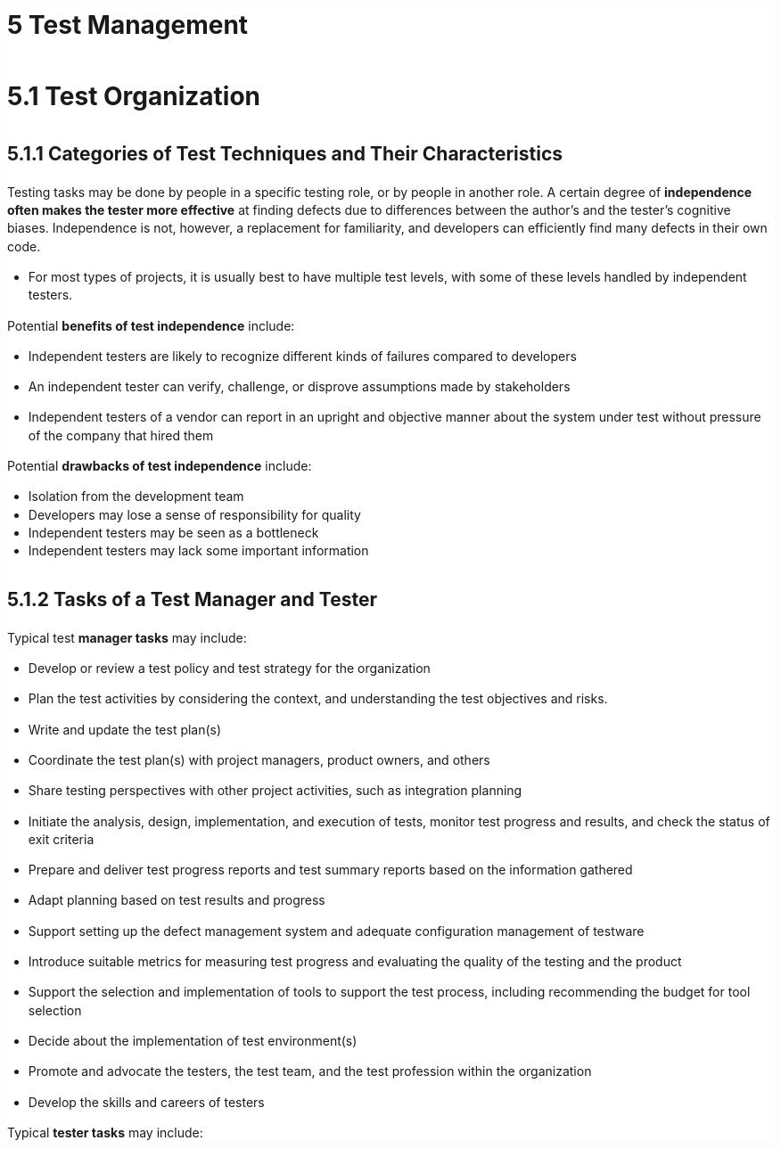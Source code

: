 # **5 Test Management**
# 5.1 Test Organization
## 5.1.1 Categories of Test Techniques and Their Characteristics
Testing tasks may be done by people in a specific testing role, or by people in another role. A certain degree of **independence often makes the tester more effective** at finding defects due to differences between the author’s and the tester’s cognitive biases. Independence is not, however, a replacement for familiarity, and developers can efficiently find many defects in their own code.
- For most types of projects, it is usually best to have multiple test levels, with some of these levels handled by independent testers. 

Potential **benefits of test independence** include:
- Independent testers are likely to recognize different kinds of failures compared to developers

- An independent tester can verify, challenge, or disprove assumptions made by stakeholders
- Independent testers of a vendor can report in an upright and objective manner about the system under test without pressure of the company that hired them

Potential **drawbacks of test independence** include:
- Isolation from the development team
- Developers may lose a sense of responsibility for quality
- Independent testers may be seen as a bottleneck
- Independent testers may lack some important information

## 5.1.2 Tasks of a Test Manager and Tester
Typical test **manager tasks** may include:
- Develop or review a test policy and test strategy for the organization
- Plan the test activities by considering the context, and understanding the test objectives and risks.
- Write and update the test plan(s)

- Coordinate the test plan(s) with project managers, product owners, and others
- Share testing perspectives with other project activities, such as integration planning
- Initiate the analysis, design, implementation, and execution of tests, monitor test progress and results, and check the status of exit criteria
- Prepare and deliver test progress reports and test summary reports based on the information gathered
- Adapt planning based on test results and progress
- Support setting up the defect management system and adequate configuration management of testware
- Introduce suitable metrics for measuring test progress and evaluating the quality of the testing and the product
- Support the selection and implementation of tools to support the test process, including recommending the budget for tool selection
- Decide about the implementation of test environment(s)
- Promote and advocate the testers, the test team, and the test profession within the organization
- Develop the skills and careers of testers

Typical **tester tasks** may include:
